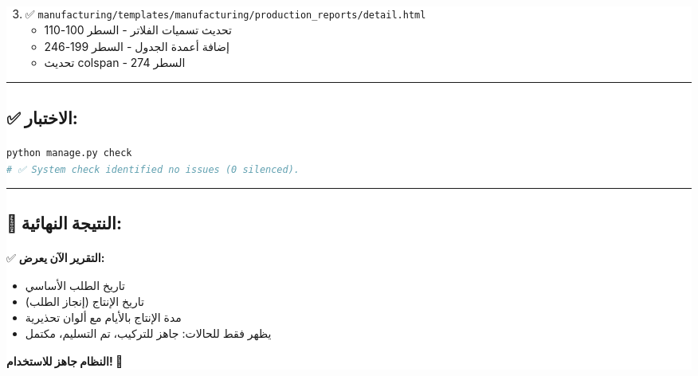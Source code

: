 3. ✅ `manufacturing/templates/manufacturing/production_reports/detail.html`
   - تحديث تسميات الفلاتر - السطر 100-110
   - إضافة أعمدة الجدول - السطر 199-246
   - تحديث colspan - السطر 274

---

## ✅ الاختبار:

```bash
python manage.py check
# ✅ System check identified no issues (0 silenced).
```

---

## 🎊 النتيجة النهائية:

✅ **التقرير الآن يعرض:**
- تاريخ الطلب الأساسي
- تاريخ الإنتاج (إنجاز الطلب)
- مدة الإنتاج بالأيام مع ألوان تحذيرية
- يظهر فقط للحالات: جاهز للتركيب، تم التسليم، مكتمل

**النظام جاهز للاستخدام! 🚀**

